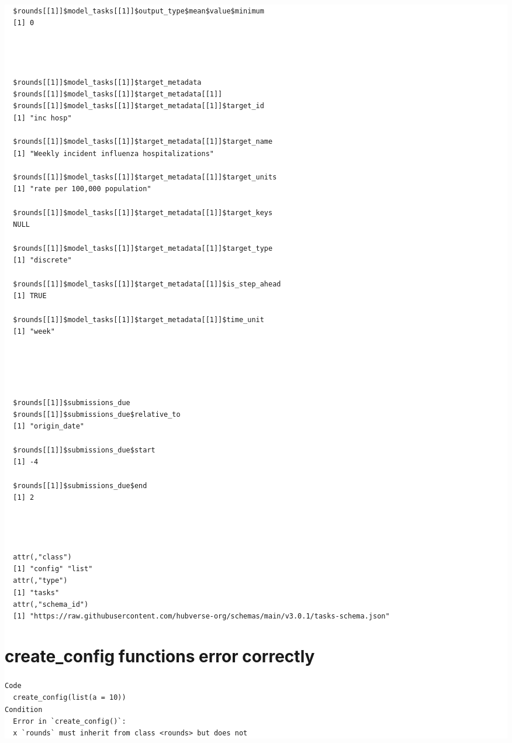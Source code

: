      $rounds[[1]]$model_tasks[[1]]$output_type$mean$value$minimum
      [1] 0
      
      
      
      
      $rounds[[1]]$model_tasks[[1]]$target_metadata
      $rounds[[1]]$model_tasks[[1]]$target_metadata[[1]]
      $rounds[[1]]$model_tasks[[1]]$target_metadata[[1]]$target_id
      [1] "inc hosp"
      
      $rounds[[1]]$model_tasks[[1]]$target_metadata[[1]]$target_name
      [1] "Weekly incident influenza hospitalizations"
      
      $rounds[[1]]$model_tasks[[1]]$target_metadata[[1]]$target_units
      [1] "rate per 100,000 population"
      
      $rounds[[1]]$model_tasks[[1]]$target_metadata[[1]]$target_keys
      NULL
      
      $rounds[[1]]$model_tasks[[1]]$target_metadata[[1]]$target_type
      [1] "discrete"
      
      $rounds[[1]]$model_tasks[[1]]$target_metadata[[1]]$is_step_ahead
      [1] TRUE
      
      $rounds[[1]]$model_tasks[[1]]$target_metadata[[1]]$time_unit
      [1] "week"
      
      
      
      
      
      $rounds[[1]]$submissions_due
      $rounds[[1]]$submissions_due$relative_to
      [1] "origin_date"
      
      $rounds[[1]]$submissions_due$start
      [1] -4
      
      $rounds[[1]]$submissions_due$end
      [1] 2
      
      
      
      
      attr(,"class")
      [1] "config" "list"  
      attr(,"type")
      [1] "tasks"
      attr(,"schema_id")
      [1] "https://raw.githubusercontent.com/hubverse-org/schemas/main/v3.0.1/tasks-schema.json"

# create_config functions error correctly

    Code
      create_config(list(a = 10))
    Condition
      Error in `create_config()`:
      x `rounds` must inherit from class <rounds> but does not
